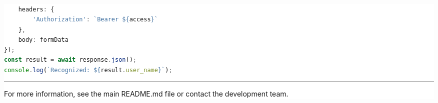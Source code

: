 ```javascript
    headers: {
        'Authorization': `Bearer ${access}`
    },
    body: formData
});
const result = await response.json();
console.log(`Recognized: ${result.user_name}`);
```

---

For more information, see the main README.md file or contact the development team.
